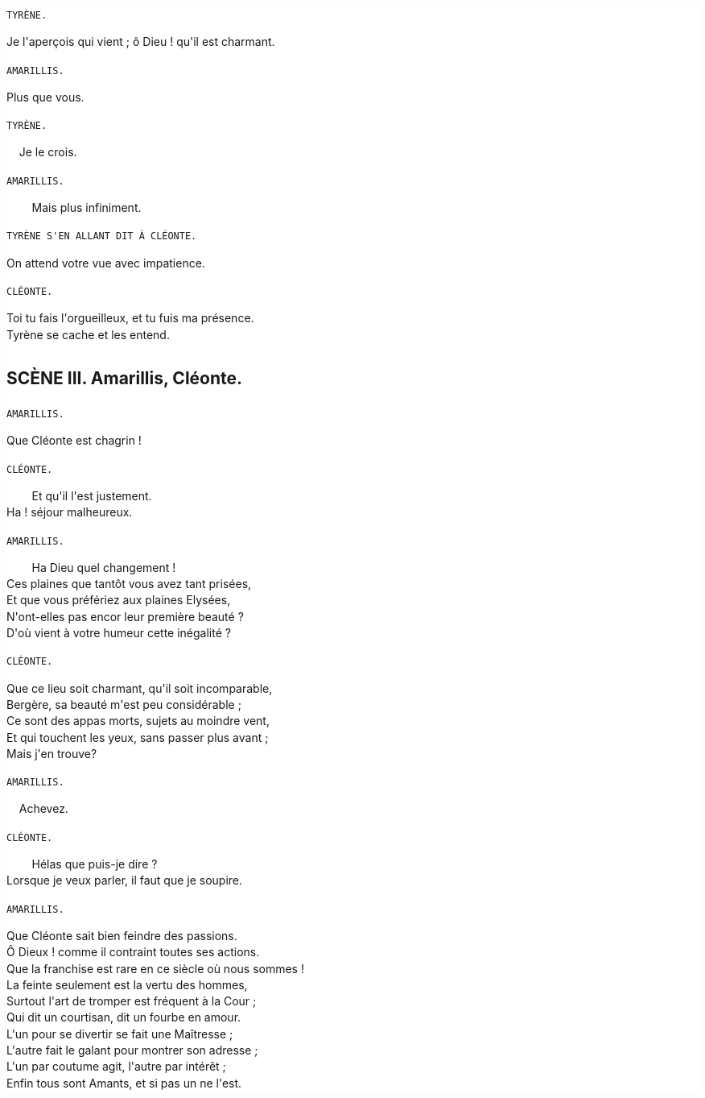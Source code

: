     TYRÈNE.
Je l'aperçois qui vient ; ô Dieu ! qu'il est charmant.  

    AMARILLIS.
Plus que vous.  

    TYRÈNE.
    Je le crois.  

    AMARILLIS.
        Mais plus infiniment.  

    TYRÈNE S'EN ALLANT DIT À CLÉONTE.
On attend votre vue avec impatience.  

    CLÉONTE.
Toi tu fais l'orgueilleux, et tu fuis ma présence.  
Tyrène se cache et les entend.



## SCÈNE III. Amarillis, Cléonte.

    AMARILLIS.
Que Cléonte est chagrin !  

    CLÉONTE.
        Et qu'il l'est justement.  
Ha ! séjour malheureux.  

    AMARILLIS.
        Ha Dieu quel changement !  
Ces plaines que tantôt vous avez tant prisées,  
Et que vous préfériez aux plaines Elysées,  
N'ont-elles pas encor leur première beauté ?  
D'où vient à votre humeur cette inégalité ?  

    CLÉONTE.
Que ce lieu soit charmant, qu'il soit incomparable,  
Bergère, sa beauté m'est peu considérable ;  
Ce sont des appas morts, sujets au moindre vent,  
Et qui touchent les yeux, sans passer plus avant ;  
Mais j'en trouve?  

    AMARILLIS.
    Achevez.  

    CLÉONTE.
        Hélas que puis-je dire ?  
Lorsque je veux parler, il faut que je soupire.  

    AMARILLIS.
Que Cléonte sait bien feindre des passions.  
Ô Dieux ! comme il contraint toutes ses actions.  
Que la franchise est rare en ce siècle où nous sommes !  
La feinte seulement est la vertu des hommes,  
Surtout l'art de tromper est fréquent à la Cour ;  
Qui dit un courtisan, dit un fourbe en amour.  
L'un pour se divertir se fait une Maîtresse ;  
L'autre fait le galant pour montrer son adresse ;  
L'un par coutume agit, l'autre par intérêt ;  
Enfin tous sont Amants, et si pas un ne l'est.  
